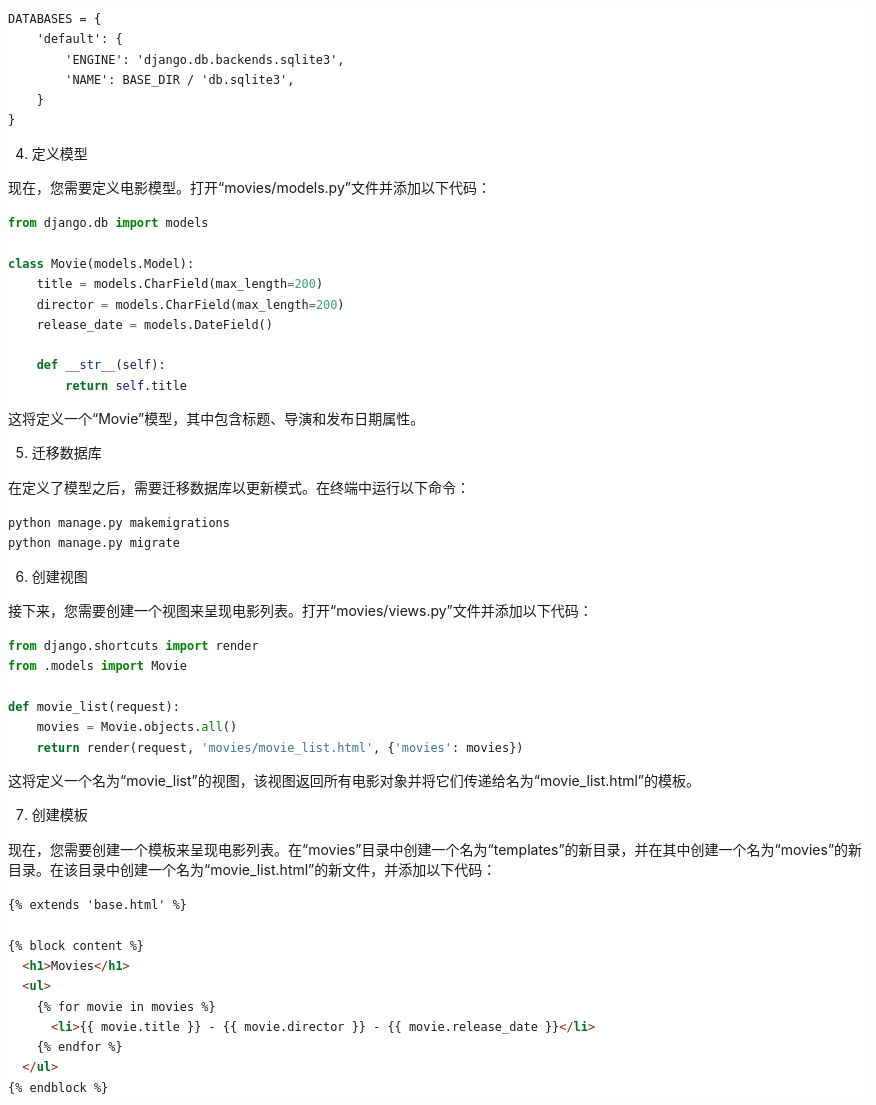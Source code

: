 ```
DATABASES = {
    'default': {
        'ENGINE': 'django.db.backends.sqlite3',
        'NAME': BASE_DIR / 'db.sqlite3',
    }
}
```

4. 定义模型

现在，您需要定义电影模型。打开“movies/models.py”文件并添加以下代码：

```python
from django.db import models

class Movie(models.Model):
    title = models.CharField(max_length=200)
    director = models.CharField(max_length=200)
    release_date = models.DateField()

    def __str__(self):
        return self.title
```

这将定义一个“Movie”模型，其中包含标题、导演和发布日期属性。

5. 迁移数据库

在定义了模型之后，需要迁移数据库以更新模式。在终端中运行以下命令：

```
python manage.py makemigrations
python manage.py migrate
```

6. 创建视图

接下来，您需要创建一个视图来呈现电影列表。打开“movies/views.py”文件并添加以下代码：

```python
from django.shortcuts import render
from .models import Movie

def movie_list(request):
    movies = Movie.objects.all()
    return render(request, 'movies/movie_list.html', {'movies': movies})
```

这将定义一个名为“movie_list”的视图，该视图返回所有电影对象并将它们传递给名为“movie_list.html”的模板。

7. 创建模板

现在，您需要创建一个模板来呈现电影列表。在“movies”目录中创建一个名为“templates”的新目录，并在其中创建一个名为“movies”的新目录。在该目录中创建一个名为“movie_list.html”的新文件，并添加以下代码：

```html
{% extends 'base.html' %}

{% block content %}
  <h1>Movies</h1>
  <ul>
    {% for movie in movies %}
      <li>{{ movie.title }} - {{ movie.director }} - {{ movie.release_date }}</li>
    {% endfor %}
  </ul>
{% endblock %}
```
